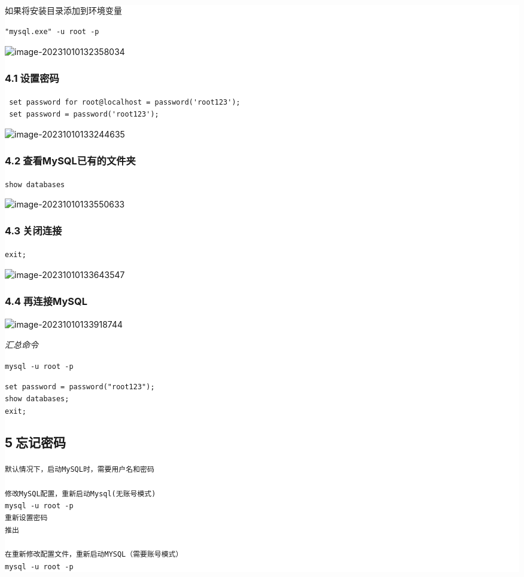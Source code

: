 

如果将安装目录添加到环境变量

```
"mysql.exe" -u root -p
```

![image-20231010132358034](D:\夸克\study\Python\14.assets\image-20231010132358034.png)

### 4.1 设置密码

```
 set password for root@localhost = password('root123');
 set password = password('root123');
```

![image-20231010133244635](D:\夸克\study\Python\14.assets\image-20231010133244635.png)

### 4.2 查看MySQL已有的文件夹

```
show databases
```

![image-20231010133550633](D:\夸克\study\Python\14.assets\image-20231010133550633.png)

### 4.3 关闭连接

```
exit;
```

![image-20231010133643547](D:\夸克\study\Python\14.assets\image-20231010133643547.png)

### 4.4 再连接MySQL

![image-20231010133918744](D:\夸克\study\Python\14.assets\image-20231010133918744.png)

*汇总命令*

```
mysql -u root -p
```

```mysql
set password = password("root123");
show databases;
exit;
```

## 5 忘记密码

```
默认情况下，启动MySQL时，需要用户名和密码

修改MySQL配置，重新启动Mysql(无账号模式)
mysql -u root -p
重新设置密码
推出

在重新修改配置文件，重新启动MYSQL（需要账号模式）
mysql -u root -p
```

